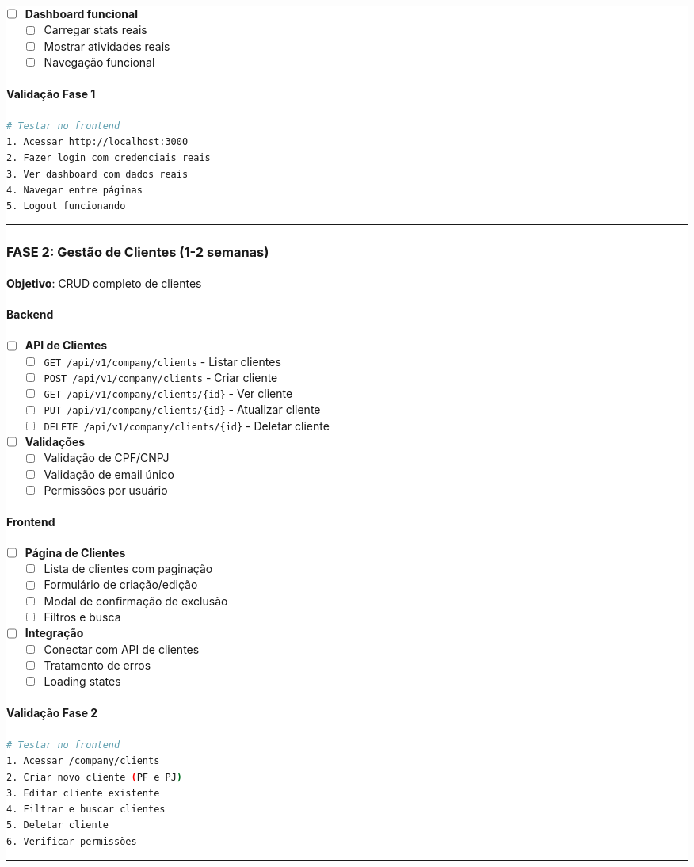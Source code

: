 - [ ] **Dashboard funcional**
  - [ ] Carregar stats reais
  - [ ] Mostrar atividades reais
  - [ ] Navegação funcional

#### **Validação Fase 1**
```bash
# Testar no frontend
1. Acessar http://localhost:3000
2. Fazer login com credenciais reais
3. Ver dashboard com dados reais
4. Navegar entre páginas
5. Logout funcionando
```

---

### **FASE 2: Gestão de Clientes (1-2 semanas)**
**Objetivo**: CRUD completo de clientes

#### **Backend**
- [ ] **API de Clientes**
  - [ ] `GET /api/v1/company/clients` - Listar clientes
  - [ ] `POST /api/v1/company/clients` - Criar cliente
  - [ ] `GET /api/v1/company/clients/{id}` - Ver cliente
  - [ ] `PUT /api/v1/company/clients/{id}` - Atualizar cliente
  - [ ] `DELETE /api/v1/company/clients/{id}` - Deletar cliente

- [ ] **Validações**
  - [ ] Validação de CPF/CNPJ
  - [ ] Validação de email único
  - [ ] Permissões por usuário

#### **Frontend**
- [ ] **Página de Clientes**
  - [ ] Lista de clientes com paginação
  - [ ] Formulário de criação/edição
  - [ ] Modal de confirmação de exclusão
  - [ ] Filtros e busca

- [ ] **Integração**
  - [ ] Conectar com API de clientes
  - [ ] Tratamento de erros
  - [ ] Loading states

#### **Validação Fase 2**
```bash
# Testar no frontend
1. Acessar /company/clients
2. Criar novo cliente (PF e PJ)
3. Editar cliente existente
4. Filtrar e buscar clientes
5. Deletar cliente
6. Verificar permissões
```

---